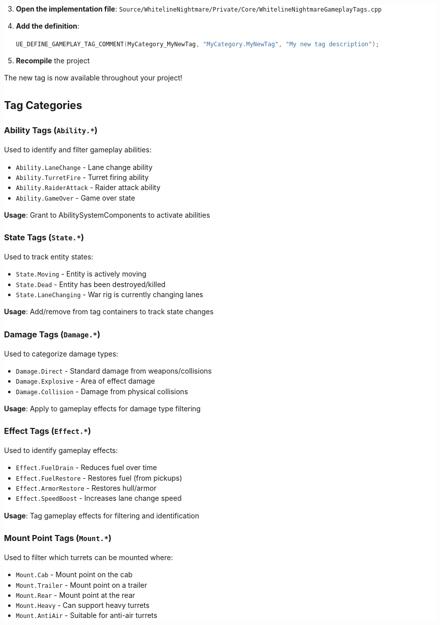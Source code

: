 3. **Open the implementation file**:
   `Source/WhitelineNightmare/Private/Core/WhitelineNightmareGameplayTags.cpp`

4. **Add the definition**:
   ```cpp
   UE_DEFINE_GAMEPLAY_TAG_COMMENT(MyCategory_MyNewTag, "MyCategory.MyNewTag", "My new tag description");
   ```

5. **Recompile** the project

The new tag is now available throughout your project!

## Tag Categories

### Ability Tags (`Ability.*`)
Used to identify and filter gameplay abilities:
- `Ability.LaneChange` - Lane change ability
- `Ability.TurretFire` - Turret firing ability
- `Ability.RaiderAttack` - Raider attack ability
- `Ability.GameOver` - Game over state

**Usage**: Grant to AbilitySystemComponents to activate abilities

### State Tags (`State.*`)
Used to track entity states:
- `State.Moving` - Entity is actively moving
- `State.Dead` - Entity has been destroyed/killed
- `State.LaneChanging` - War rig is currently changing lanes

**Usage**: Add/remove from tag containers to track state changes

### Damage Tags (`Damage.*`)
Used to categorize damage types:
- `Damage.Direct` - Standard damage from weapons/collisions
- `Damage.Explosive` - Area of effect damage
- `Damage.Collision` - Damage from physical collisions

**Usage**: Apply to gameplay effects for damage type filtering

### Effect Tags (`Effect.*`)
Used to identify gameplay effects:
- `Effect.FuelDrain` - Reduces fuel over time
- `Effect.FuelRestore` - Restores fuel (from pickups)
- `Effect.ArmorRestore` - Restores hull/armor
- `Effect.SpeedBoost` - Increases lane change speed

**Usage**: Tag gameplay effects for filtering and identification

### Mount Point Tags (`Mount.*`)
Used to filter which turrets can be mounted where:
- `Mount.Cab` - Mount point on the cab
- `Mount.Trailer` - Mount point on a trailer
- `Mount.Rear` - Mount point at the rear
- `Mount.Heavy` - Can support heavy turrets
- `Mount.AntiAir` - Suitable for anti-air turrets
